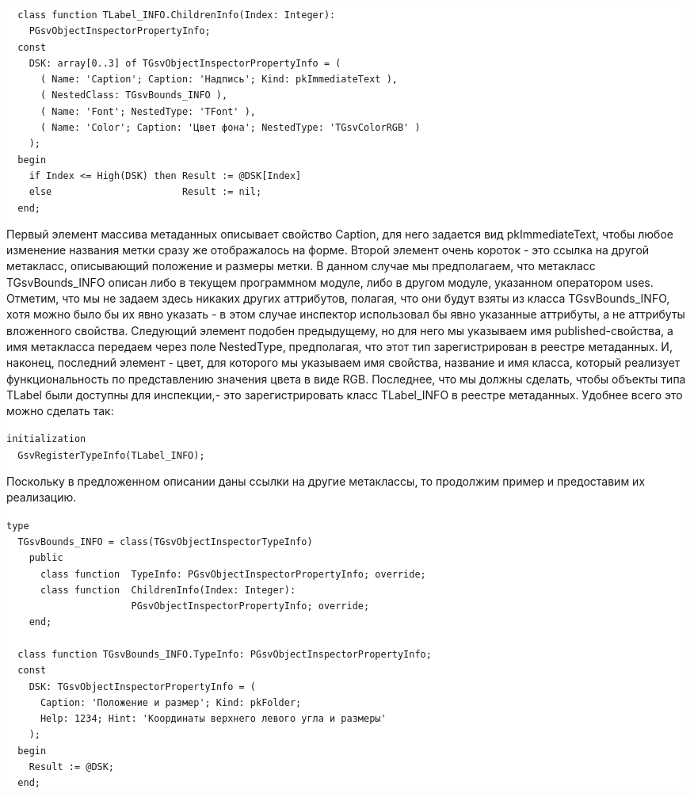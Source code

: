       class function TLabel_INFO.ChildrenInfo(Index: Integer): 
        PGsvObjectInspectorPropertyInfo;
      const
        DSK: array[0..3] of TGsvObjectInspectorPropertyInfo = (
          ( Name: 'Caption'; Caption: 'Надпись'; Kind: pkImmediateText ),
          ( NestedClass: TGsvBounds_INFO ),
          ( Name: 'Font'; NestedType: 'TFont' ),
          ( Name: 'Color'; Caption: 'Цвет фона'; NestedType: 'TGsvColorRGB' )
        );
      begin
        if Index <= High(DSK) then Result := @DSK[Index]
        else                       Result := nil;
      end;

Первый элемент массива метаданных описывает свойство Caption, для него
задается вид pkImmediateText, чтобы любое изменение названия метки сразу
же отображалось на форме. Второй элемент очень короток - это ссылка на
другой метакласс, описывающий положение и размеры метки. В данном случае
мы предполагаем, что метакласс TGsvBounds\_INFO описан либо в текущем
программном модуле, либо в другом модуле, указанном оператором uses.
Отметим, что мы не задаем здесь никаких других аттрибутов, полагая, что
они будут взяты из класса TGsvBounds\_INFO, хотя можно было бы их явно
указать - в этом случае инспектор использовал бы явно указанные
аттрибуты, а не аттрибуты вложенного свойства. Следующий элемент подобен
предыдущему, но для него мы указываем имя published-свойства, а имя
метакласса передаем через поле NestedType, предполагая, что этот тип
зарегистрирован в реестре метаданных. И, наконец, последний элемент -
цвет, для которого мы указываем имя свойства, название и имя класса,
который реализует функциональность по представлению значения цвета в
виде RGB. Последнее, что мы должны сделать, чтобы объекты типа TLabel
были доступны для инспекции,- это зарегистрировать класс TLabel\_INFO в
реестре метаданных. Удобнее всего это можно сделать так:

    initialization
      GsvRegisterTypeInfo(TLabel_INFO);

Поскольку в предложенном описании даны ссылки на другие метаклассы, то
продолжим пример и предоставим их реализацию.

    type
      TGsvBounds_INFO = class(TGsvObjectInspectorTypeInfo)
        public
          class function  TypeInfo: PGsvObjectInspectorPropertyInfo; override;
          class function  ChildrenInfo(Index: Integer):
                          PGsvObjectInspectorPropertyInfo; override;
        end;
     
      class function TGsvBounds_INFO.TypeInfo: PGsvObjectInspectorPropertyInfo;
      const
        DSK: TGsvObjectInspectorPropertyInfo = (
          Caption: 'Положение и размер'; Kind: pkFolder; 
          Help: 1234; Hint: 'Координаты верхнего левого угла и размеры'
        );
      begin
        Result := @DSK;
      end;
     